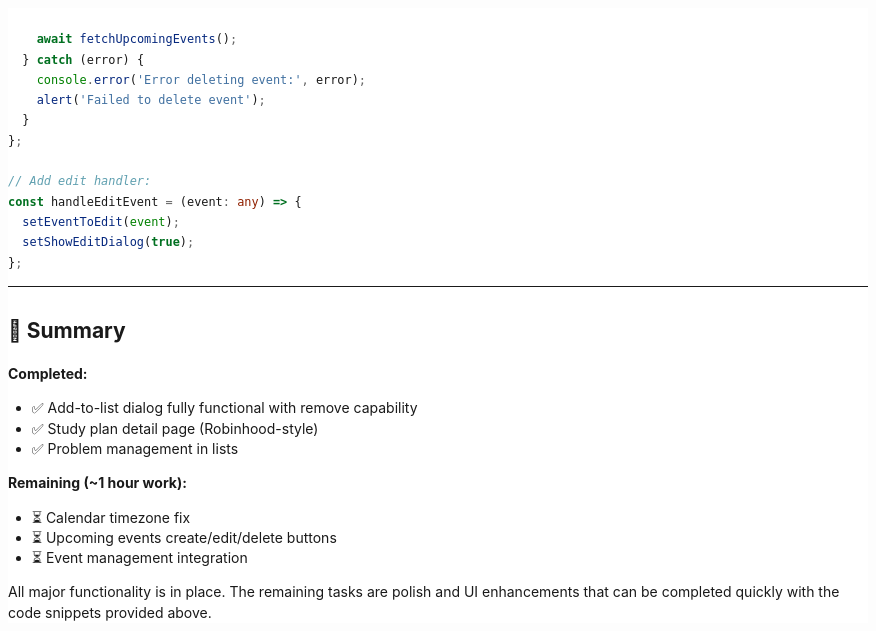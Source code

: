 ```typescript

    await fetchUpcomingEvents();
  } catch (error) {
    console.error('Error deleting event:', error);
    alert('Failed to delete event');
  }
};

// Add edit handler:
const handleEditEvent = (event: any) => {
  setEventToEdit(event);
  setShowEditDialog(true);
};
```

---

## 📝 Summary

**Completed:**
- ✅ Add-to-list dialog fully functional with remove capability
- ✅ Study plan detail page (Robinhood-style)
- ✅ Problem management in lists

**Remaining (~1 hour work):**
- ⏳ Calendar timezone fix
- ⏳ Upcoming events create/edit/delete buttons
- ⏳ Event management integration

All major functionality is in place. The remaining tasks are polish and UI enhancements that can be completed quickly with the code snippets provided above.
